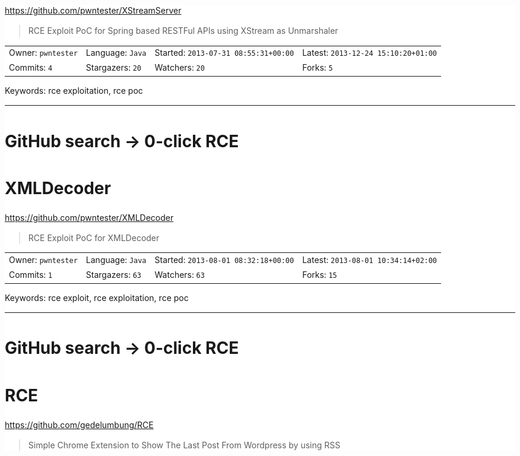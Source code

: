 https://github.com/pwntester/XStreamServer
<blockquote>
RCE Exploit PoC for Spring based RESTFul APIs using XStream as Unmarshaler
</blockquote>

<table><tr>
<tr><td>Owner: <code>pwntester</code></td>
    <td>Language: <code>Java</code></td>
    <td>Started: <code>2013-07-31 08:55:31+00:00</code></td>
    <td>Latest: <code>2013-12-24 15:10:20+01:00</code></td></tr>
<tr><td>Commits: <code>4</code></td>
    <td>Stargazers: <code>20</code></td>
    <td>Watchers: <code>20</code></td>
    <td>Forks: <code>5</code></td></tr>
</table>
Keywords: rce exploitation, rce poc

---

# GitHub search -> 0-click RCE
# XMLDecoder

https://github.com/pwntester/XMLDecoder
<blockquote>
RCE Exploit PoC for XMLDecoder
</blockquote>

<table><tr>
<tr><td>Owner: <code>pwntester</code></td>
    <td>Language: <code>Java</code></td>
    <td>Started: <code>2013-08-01 08:32:18+00:00</code></td>
    <td>Latest: <code>2013-08-01 10:34:14+02:00</code></td></tr>
<tr><td>Commits: <code>1</code></td>
    <td>Stargazers: <code>63</code></td>
    <td>Watchers: <code>63</code></td>
    <td>Forks: <code>15</code></td></tr>
</table>
Keywords: rce exploit, rce exploitation, rce poc

---

# GitHub search -> 0-click RCE
# RCE

https://github.com/gedelumbung/RCE
<blockquote>
Simple Chrome Extension to Show The Last Post From Wordpress by using RSS
</blockquote>
